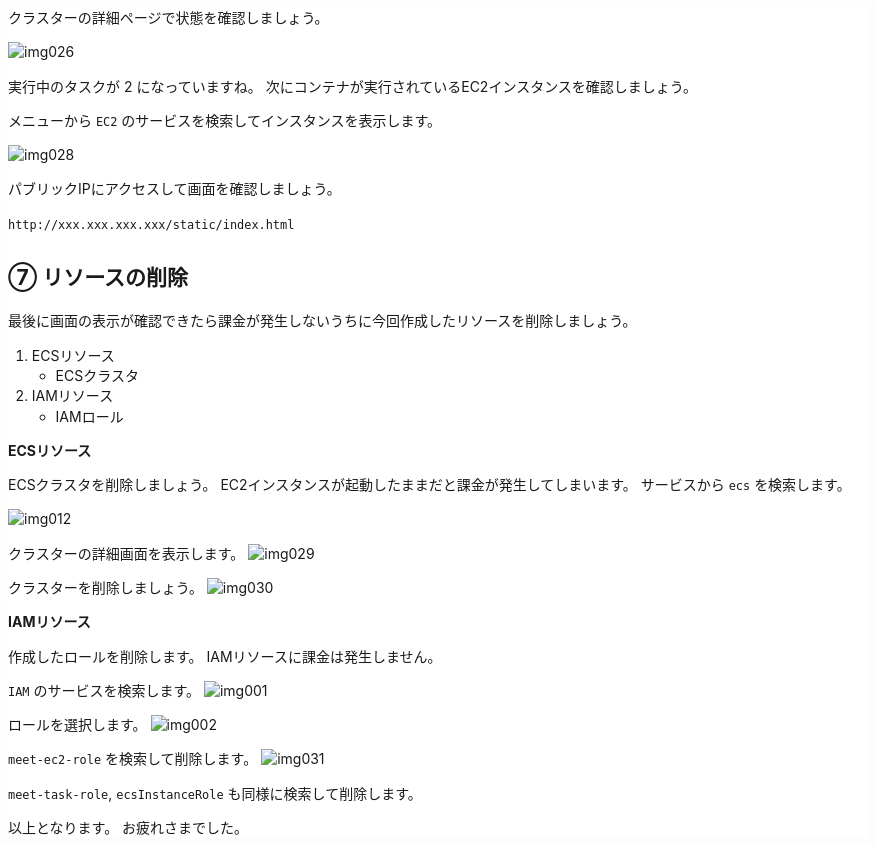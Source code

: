 クラスターの詳細ページで状態を確認しましょう。

![img026](https://user-images.githubusercontent.com/66664167/87708941-76eafc00-c7de-11ea-96d5-94d63d829b91.png)

実行中のタスクが 2 になっていますね。
次にコンテナが実行されているEC2インスタンスを確認しましょう。

メニューから `EC2` のサービスを検索してインスタンスを表示します。

![img028](https://user-images.githubusercontent.com/66664167/87709368-21631f00-c7df-11ea-867a-5213e4163456.png)

パブリックIPにアクセスして画面を確認しましょう。

`http://xxx.xxx.xxx.xxx/static/index.html`


## ⑦ リソースの削除

最後に画面の表示が確認できたら課金が発生しないうちに今回作成したリソースを削除しましょう。

1. ECSリソース
    + ECSクラスタ
2. IAMリソース
    + IAMロール


**ECSリソース**

ECSクラスタを削除しましょう。
EC2インスタンスが起動したままだと課金が発生してしまいます。
サービスから `ecs` を検索します。

![img012](https://user-images.githubusercontent.com/66664167/87534129-9431a480-c6d0-11ea-90c4-11dae250725f.png)

クラスターの詳細画面を表示します。
![img029](https://user-images.githubusercontent.com/66664167/87709678-92a2d200-c7df-11ea-8d3f-6b80789fa937.png)

クラスターを削除しましょう。
![img030](https://user-images.githubusercontent.com/66664167/87709709-9afb0d00-c7df-11ea-83f6-ac98b5938ddc.png)


**IAMリソース**

作成したロールを削除します。 
IAMリソースに課金は発生しません。

`IAM` のサービスを検索します。
![img001](https://user-images.githubusercontent.com/66664167/87532939-d823aa00-c6ce-11ea-82e7-ee3c4213a863.png)

ロールを選択します。
![img002](https://user-images.githubusercontent.com/66664167/87533962-62204280-c6d0-11ea-9007-7fce1629d90d.png)

`meet-ec2-role` を検索して削除します。
![img031](https://user-images.githubusercontent.com/66664167/87709730-a3ebde80-c7df-11ea-8a7e-32d7a5f4134e.png)

`meet-task-role`, `ecsInstanceRole` も同様に検索して削除します。


以上となります。
お疲れさまでした。
